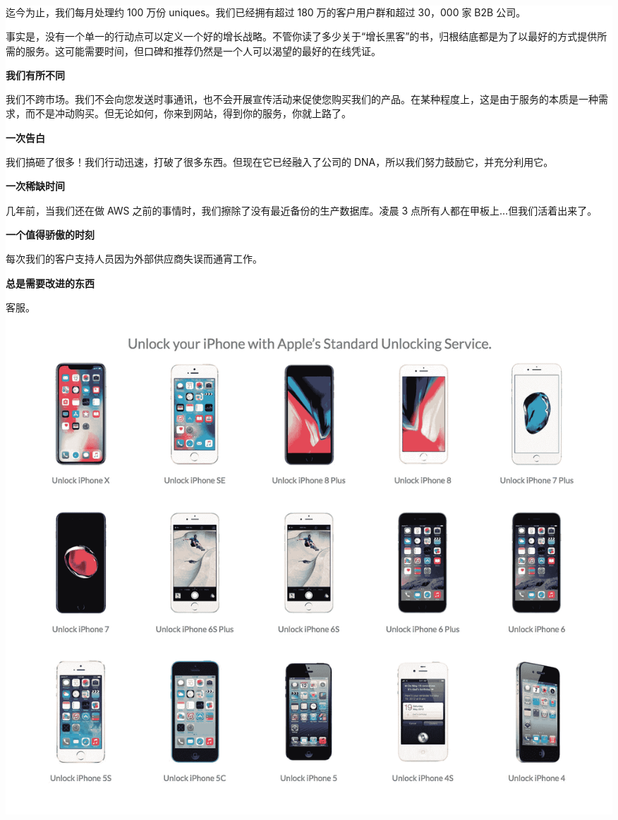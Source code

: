 迄今为止，我们每月处理约 100 万份 uniques。我们已经拥有超过 180 万的客户用户群和超过 30，000 家 B2B 公司。

事实是，没有一个单一的行动点可以定义一个好的增长战略。不管你读了多少关于“增长黑客”的书，归根结底都是为了以最好的方式提供所需的服务。这可能需要时间，但口碑和推荐仍然是一个人可以渴望的最好的在线凭证。

**我们有所不同**

我们不跨市场。我们不会向您发送时事通讯，也不会开展宣传活动来促使您购买我们的产品。在某种程度上，这是由于服务的本质是一种需求，而不是冲动购买。但无论如何，你来到网站，得到你的服务，你就上路了。

**一次告白**

我们搞砸了很多！我们行动迅速，打破了很多东西。但现在它已经融入了公司的 DNA，所以我们努力鼓励它，并充分利用它。

**一次稀缺时间**

几年前，当我们还在做 AWS 之前的事情时，我们擦除了没有最近备份的生产数据库。凌晨 3 点所有人都在甲板上…但我们活着出来了。

**一个值得骄傲的时刻**

每次我们的客户支持人员因为外部供应商失误而通宵工作。

**总是需要改进的东西**

客服。

[![doctorSIM phone services](img/25554840010d0e4f5cbd231aa6eeacd6.png)](https://www.doctorsim.com/us-en) 
